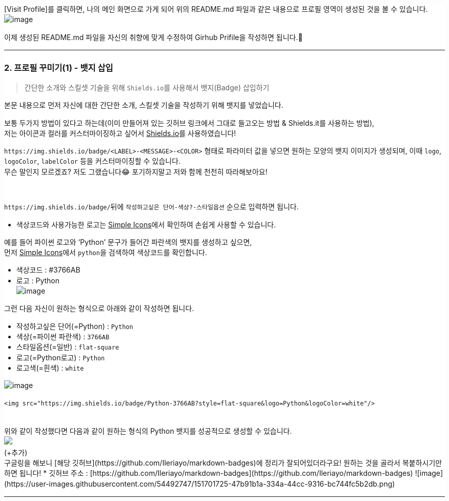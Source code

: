 [Visit Profile]를 클릭하면, 나의 메인 화면으로 가게 되어 위의 README.md 파일과 같은 내용으로 프로필 영역이 생성된 것을 볼 수 있습니다. <br>
![image](https://user-images.githubusercontent.com/54492747/148635069-c511bb2a-04bc-4171-b8c7-7793ce5100f5.png)<br>

이제 생성된 README.md 파일을 자신의 취향에 맞게 수정하여 Girhub Prifile을 작성하면 됩니다.🤟

---

### 2. 프로필 꾸미기(1) - 뱃지 삽입
> 간단한 소개와 스킬셋 기술을 위해 `Shields.io`를 사용해서 뱃지(Badge) 삽입하기

본문 내용으로 먼저 자신에 대한 간단한 소개, 스킬셋 기술을 작성하기 위해 뱃지를 넣었습니다.<br>

보통 두가지 방법이 있다고 하는데(이미 만들어져 있는 깃허브 링크에서 그대로 들고오는 방법 & Shields.it를 사용하는 방법), <br>
저는 아이콘과 컬러를 커스터마이징하고 싶어서 [Shields.io](https://shields.io/)를 사용하였습니다! <br>

`https://img.shields.io/badge/<LABEL>-<MESSAGE>-<COLOR>` 형태로 파라미터 값을 넣으면 원하는 모양의 뱃지 이미지가 생성되며, 이때 `logo`, `logoColor`, `labelColor` 등을 커스터마이징할 수 있습니다.<br>
무슨 말인지 모르겠죠? 저도 그랬습니다😂 포기하지말고 저와 함께 천천히 따라해보아요!

<br>

`https://img.shields.io/badge/`뒤에 `작성하고싶은 단어-색상?-스타일옵션` 순으로 입력하면 됩니다.
* 색상코드와 사용가능한 로고는 [Simple Icons](https://simpleicons.org/)에서 확인하여 손쉽게 사용할 수 있습니다.<br>

예를 들어 파이썬 로고와 ‘Python’ 문구가 들어간 파란색의 뱃지를 생성하고 싶으면,<br>
먼저 [Simple Icons](https://simpleicons.org/)에서 `python`을 검색하여 색상코드를 확인합니다.
* 색상코드 : #3766AB
* 로고 : Python <br>
![image](https://user-images.githubusercontent.com/54492747/148636281-4e85c6f7-3ec3-4943-8bf3-6a92e87ca820.png) <br>

그런 다음 자신이 원하는 형식으로 아래와 같이 작성하면 됩니다.
* 작성하고싶은 단어(=Python) : `Python`
* 색상(=파이썬 파란색) : `3766AB`
* 스타일옵션(=일반) : `flat-square`
* 로고(=Python로고) : `Python`
* 로고색(=흰색) : `white` <br>

![image](https://user-images.githubusercontent.com/54492747/151700073-94f78a9a-80ec-4b23-aa4a-7cef76ee756d.png)

```
<img src="https://img.shields.io/badge/Python-3766AB?style=flat-square&logo=Python&logoColor=white"/>
```

<br>
위와 같이 작성했다면 다음과 같이 원하는 형식의 Python 뱃지를 성공적으로 생성할 수 있습니다.<br>
<img src="https://img.shields.io/badge/Python-3766AB?style=flat-square&logo=Python&logoColor=white"/>

<br>
(+추가) <br>
구글링을 해보니 [해당 깃허브](https://github.com/Ileriayo/markdown-badges)에 정리가 잘되어있더라구요! 원하는 것을 골라서 복붙하시기만 하면 됩니다!
* 깃허브 주소 : [https://github.com/Ileriayo/markdown-badges](https://github.com/Ileriayo/markdown-badges)
![image](https://user-images.githubusercontent.com/54492747/151701725-47b91b1a-334a-44cc-9316-bc744fc5b2db.png)

---